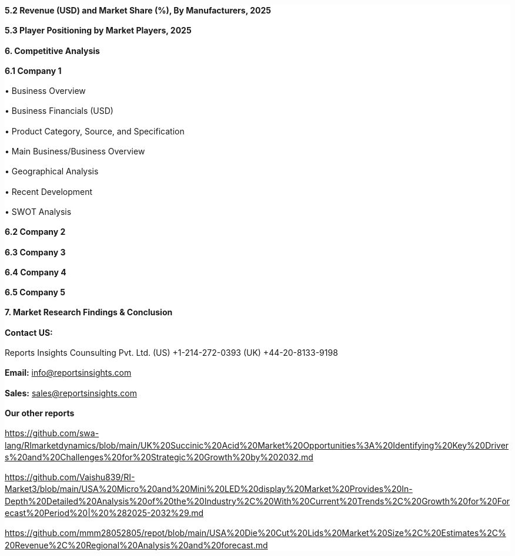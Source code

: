 <strong>5.2 Revenue (USD) and Market Share (%), By Manufacturers, 2025</strong>

<strong>5.3 Player Positioning by Market Players, 2025</strong>

<strong>6. Competitive Analysis</strong>

<strong>6.1 Company 1</strong>

• Business Overview

• Business Financials (USD)

• Product Category, Source, and Specification

• Main Business/Business Overview

• Geographical Analysis

• Recent Development

• SWOT Analysis

<strong>6.2 Company 2</strong>

<strong>6.3 Company 3</strong>

<strong>6.4 Company 4</strong>

<strong>6.5 Company 5</strong>

<strong>7. Market Research Findings &amp; Conclusion</strong>

<strong>Contact US:</strong>

Reports Insights Counsulting Pvt. Ltd.
(US) +1-214-272-0393
(UK) +44-20-8133-9198
<p class=""""><b>Email:</b> <a href=mailto:info@reportsinsights.com>info@reportsinsights.com</a></p>
<p class=""""><b>Sales:</b> <a href=mailto:sales@reportsinsights.com>sales@reportsinsights.com</a></p>

<strong>Our other reports</strong>

<a href=https://github.com/swa-lang/RImarketdynamics/blob/main/UK%20Succinic%20Acid%20Market%20Opportunities%3A%20Identifying%20Key%20Drivers%20and%20Challenges%20for%20Strategic%20Growth%20by%202032.md>https://github.com/swa-lang/RImarketdynamics/blob/main/UK%20Succinic%20Acid%20Market%20Opportunities%3A%20Identifying%20Key%20Drivers%20and%20Challenges%20for%20Strategic%20Growth%20by%202032.md</a>

<a href=https://github.com/Vaishu839/RI-Market3/blob/main/USA%20Micro%20and%20Mini%20LED%20display%20Market%20Provides%20In-Depth%20Detailed%20Analysis%20of%20the%20Industry%2C%20With%20Current%20Trends%2C%20Growth%20for%20Forecast%20Period%20|%20%282025-2032%29.md>https://github.com/Vaishu839/RI-Market3/blob/main/USA%20Micro%20and%20Mini%20LED%20display%20Market%20Provides%20In-Depth%20Detailed%20Analysis%20of%20the%20Industry%2C%20With%20Current%20Trends%2C%20Growth%20for%20Forecast%20Period%20|%20%282025-2032%29.md</a>

<a href=https://github.com/mmm28052805/repot/blob/main/USA%20Die%20Cut%20Lids%20Market%20Size%2C%20Estimates%2C%20Revenue%2C%20Regional%20Analysis%20and%20forecast.md>https://github.com/mmm28052805/repot/blob/main/USA%20Die%20Cut%20Lids%20Market%20Size%2C%20Estimates%2C%20Revenue%2C%20Regional%20Analysis%20and%20forecast.md</a>
